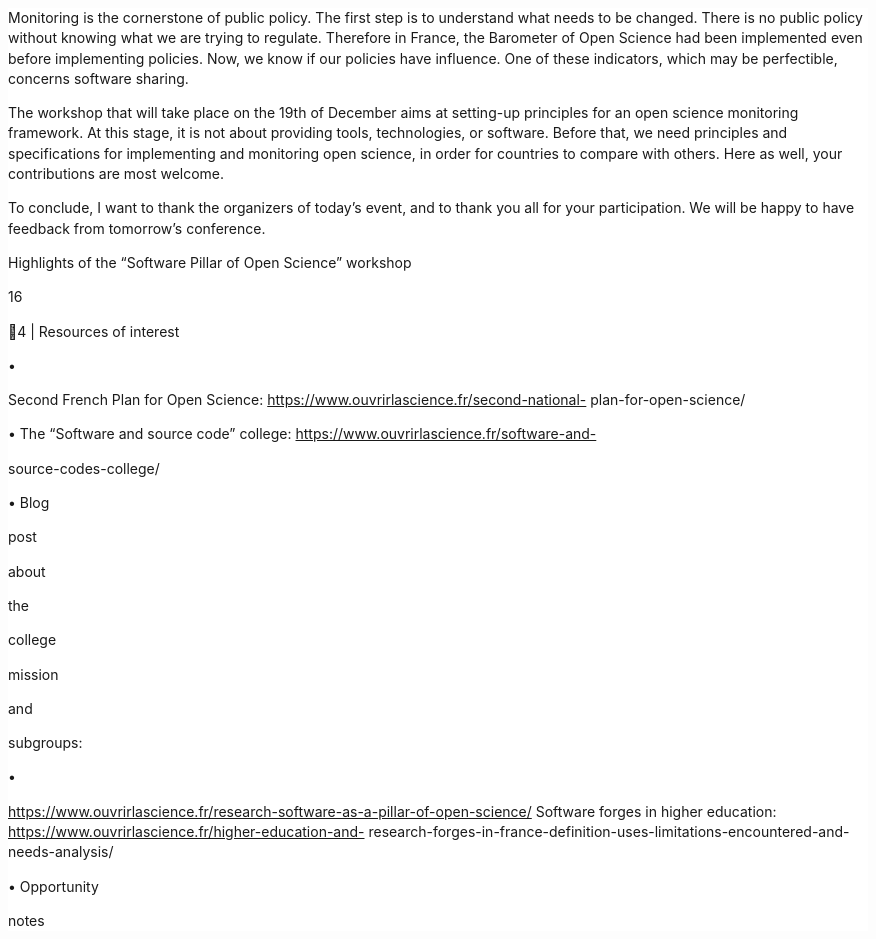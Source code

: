 Monitoring is the cornerstone of public policy. The first step is to understand what needs to be changed. 
There is no public policy without knowing what we are trying to regulate. Therefore in France, the 
Barometer of Open Science had been implemented even before implementing policies. Now, we know if 
our policies have influence. One of these indicators, which may be perfectible, concerns software sharing. 

The workshop that will take place on the 19th of December aims at setting-up principles for an open 
science monitoring framework. At this stage, it is not about providing tools, technologies, or software. 
Before that, we need principles and specifications for implementing and monitoring open science, in order 
for countries to compare with others. Here as well, your contributions are most welcome. 

To conclude, I want to thank the organizers of today’s event, and to thank you all for your participation. 
We will be happy to have feedback from tomorrow’s conference. 

Highlights of the “Software Pillar of Open Science” workshop 

16 

 
 
 
 
4 | Resources of interest 

• 

Second French Plan for Open Science: https://www.ouvrirlascience.fr/second-national-
plan-for-open-science/ 

• The “Software and source code” college: https://www.ouvrirlascience.fr/software-and-

source-codes-college/ 

• Blog 

post 

about 

the 

college 

mission 

and 

subgroups: 

• 

https://www.ouvrirlascience.fr/research-software-as-a-pillar-of-open-science/ 
Software forges in higher education: https://www.ouvrirlascience.fr/higher-education-and-
research-forges-in-france-definition-uses-limitations-encountered-and-needs-analysis/ 

• Opportunity 

notes 
